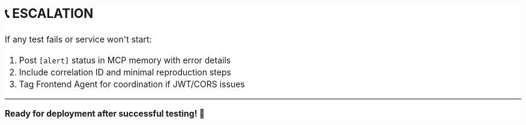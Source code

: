 
## 📞 ESCALATION

If any test fails or service won't start:
1. Post `[alert]` status in MCP memory with error details
2. Include correlation ID and minimal reproduction steps
3. Tag Frontend Agent for coordination if JWT/CORS issues

---

**Ready for deployment after successful testing! 🚀**

